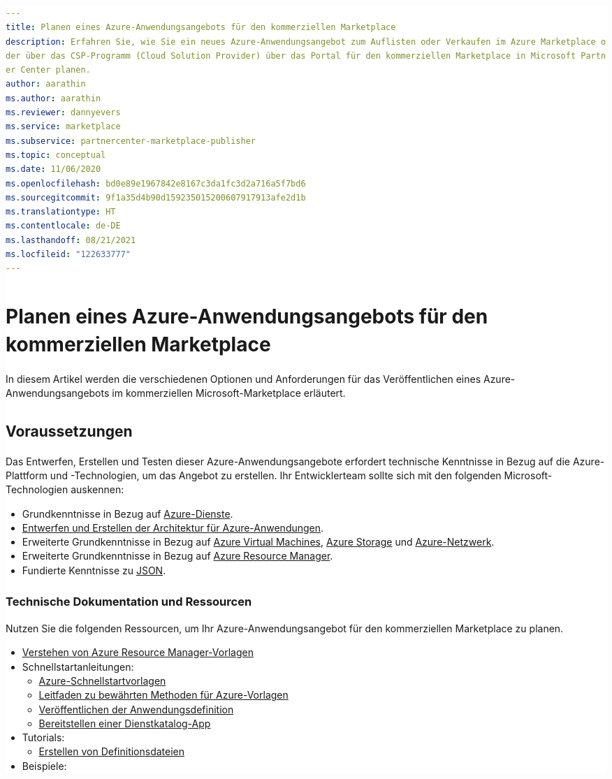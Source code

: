 ```yaml
---
title: Planen eines Azure-Anwendungsangebots für den kommerziellen Marketplace
description: Erfahren Sie, wie Sie ein neues Azure-Anwendungsangebot zum Auflisten oder Verkaufen im Azure Marketplace oder über das CSP-Programm (Cloud Solution Provider) über das Portal für den kommerziellen Marketplace in Microsoft Partner Center planen.
author: aarathin
ms.author: aarathin
ms.reviewer: dannyevers
ms.service: marketplace
ms.subservice: partnercenter-marketplace-publisher
ms.topic: conceptual
ms.date: 11/06/2020
ms.openlocfilehash: bd0e89e1967842e8167c3da1fc3d2a716a5f7bd6
ms.sourcegitcommit: 9f1a35d4b90d159235015200607917913afe2d1b
ms.translationtype: HT
ms.contentlocale: de-DE
ms.lasthandoff: 08/21/2021
ms.locfileid: "122633777"
---
```

# <a name="plan-an-azure-application-offer-for-the-commercial-marketplace"></a>Planen eines Azure-Anwendungsangebots für den kommerziellen Marketplace

In diesem Artikel werden die verschiedenen Optionen und Anforderungen für das Veröffentlichen eines Azure-Anwendungsangebots im kommerziellen Microsoft-Marketplace erläutert.

## <a name="before-you-begin"></a>Voraussetzungen

Das Entwerfen, Erstellen und Testen dieser Azure-Anwendungsangebote erfordert technische Kenntnisse in Bezug auf die Azure-Plattform und -Technologien, um das Angebot zu erstellen. Ihr Entwicklerteam sollte sich mit den folgenden Microsoft-Technologien auskennen:

- Grundkenntnisse in Bezug auf [Azure-Dienste](https://azure.microsoft.com/services/).
- [Entwerfen und Erstellen der Architektur für Azure-Anwendungen](https://azure.microsoft.com/solutions/architecture/).
- Erweiterte Grundkenntnisse in Bezug auf [Azure Virtual Machines](https://azure.microsoft.com/services/virtual-machines/), [Azure Storage](https://azure.microsoft.com/services/?filter=storage#storage) und [Azure-Netzwerk](https://azure.microsoft.com/services/?filter=networking#networking).
- Erweiterte Grundkenntnisse in Bezug auf [Azure Resource Manager](https://azure.microsoft.com/features/resource-manager/).
- Fundierte Kenntnisse zu [JSON](https://www.json.org/).

### <a name="technical-documentation-and-resources"></a>Technische Dokumentation und Ressourcen

Nutzen Sie die folgenden Ressourcen, um Ihr Azure-Anwendungsangebot für den kommerziellen Marketplace zu planen.

- [Verstehen von Azure Resource Manager-Vorlagen](../azure-resource-manager/templates/syntax.md)
- Schnellstartanleitungen:
    - [Azure-Schnellstartvorlagen](https://azure.microsoft.com/resources/templates/)
    - [Leitfaden zu bewährten Methoden für Azure-Vorlagen](https://github.com/Azure/azure-quickstart-templates/blob/master/1-CONTRIBUTION-GUIDE/best-practices.md)
    - [Veröffentlichen der Anwendungsdefinition](../azure-resource-manager/managed-applications/publish-service-catalog-app.md)
    - [Bereitstellen einer Dienstkatalog-App](../azure-resource-manager/managed-applications/deploy-service-catalog-quickstart.md)
- Tutorials:
    - [Erstellen von Definitionsdateien](../azure-resource-manager/managed-applications/publish-service-catalog-app.md)
- Beispiele: